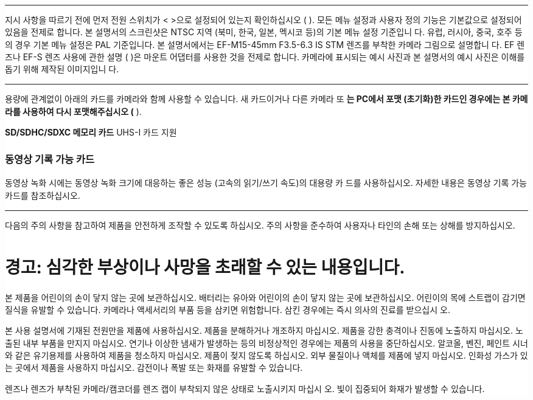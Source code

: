 
-----

지시 사항을 따르기 전에 먼저 전원 스위치가 < >으로 설정되어 있는지 확인하십시오
( ).
모든 메뉴 설정과 사용자 정의 기능은 기본값으로 설정되어 있음을 전제로 합니다.
본 설명서의 스크린샷은 NTSC 지역 (북미, 한국, 일본, 멕시코 등)의 기본 메뉴 설정 기준입니
다. 유럽, 러시아, 중국, 호주 등의 경우 기본 메뉴 설정은 PAL 기준입니다.
본 설명서에서는 EF-M15-45mm F3.5-6.3 IS STM 렌즈를 부착한 카메라 그림으로 설명합니
다.
EF 렌즈나 EF-S 렌즈 사용에 관한 설명 ( )은 마운트 어댑터를 사용한 것을 전제로 합니다.
카메라에 표시되는 예시 사진과 본 설명서의 예시 사진은 이해를 돕기 위해 제작된 이미지입니
다.


-----

용량에 관계없이 아래의 카드를 카메라와 함께 사용할 수 있습니다. 새 카드이거나 다른 카메라 또
**는 PC에서 포맷 (초기화)한 카드인 경우에는 본 카메라를 사용하여 다시 포맷해주십시오 (** ).

**SD/SDHC/SDXC 메모리 카드**
UHS-I 카드 지원

### 동영상 기록 가능 카드

동영상 녹화 시에는 동영상 녹화 크기에 대응하는 좋은 성능 (고속의 읽기/쓰기 속도)의 대용량 카
드를 사용하십시오. 자세한 내용은 동영상 기록 가능 카드를 참조하십시오.


-----

다음의 주의 사항을 참고하여 제품을 안전하게 조작할 수 있도록 하십시오.
주의 사항을 준수하여 사용자나 타인의 손해 또는 상해를 방지하십시오.

# 경고: 심각한 부상이나 사망을 초래할 수 있는 내용입니다.

본 제품을 어린이의 손이 닿지 않는 곳에 보관하십시오.
배터리는 유아와 어린이의 손이 닿지 않는 곳에 보관하십시오.
어린이의 목에 스트랩이 감기면 질식을 유발할 수 있습니다.
카메라나 액세서리의 부품 등을 삼키면 위험합니다. 삼킨 경우에는 즉시 의사의 진료를 받으십시
오.

본 사용 설명서에 기재된 전원만을 제품에 사용하십시오.
제품을 분해하거나 개조하지 마십시오.
제품을 강한 충격이나 진동에 노출하지 마십시오.
노출된 내부 부품을 만지지 마십시오.
연기나 이상한 냄새가 발생하는 등의 비정상적인 경우에는 제품의 사용을 중단하십시오.
알코올, 벤진, 페인트 시너와 같은 유기용제를 사용하여 제품을 청소하지 마십시오.
제품이 젖지 않도록 하십시오. 외부 물질이나 액체를 제품에 넣지 마십시오.
인화성 가스가 있는 곳에서 제품을 사용하지 마십시오.
감전이나 폭발 또는 화재를 유발할 수 있습니다.

렌즈나 렌즈가 부착된 카메라/캠코더를 렌즈 캡이 부착되지 않은 상태로 노출시키지 마십시
오.
빛이 집중되어 화재가 발생할 수 있습니다.
